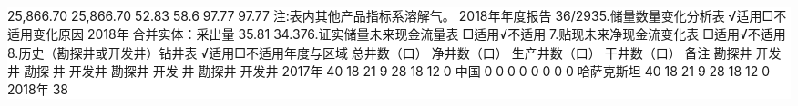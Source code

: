 25,866.70
25,866.70
52.83
58.6
97.77
97.77
注:表内其他产品指标系溶解气。
2018年年度报告
36/2935.储量数量变化分析表
√适用□不适用变化原因
2018年
合并实体：采出量
35.81
34.376.证实储量未来现金流量表
□适用√不适用
7.贴现未来净现金流变化表
□适用√不适用
8.历史（勘探井或开发井）钻井表
√适用□不适用年度与区域
总井数（口）
净井数（口）
生产井数（口）
干井数（口）
备注
勘探井
开发
井
勘探
井
开发井
勘探井
开发
井
勘探井
开发井
2017年
40
18
21
9
28
18
12
0
中国
0
0
0
0
0
0
0
0
哈萨克斯坦
40
18
21
9
28
18
12
0
2018年
38